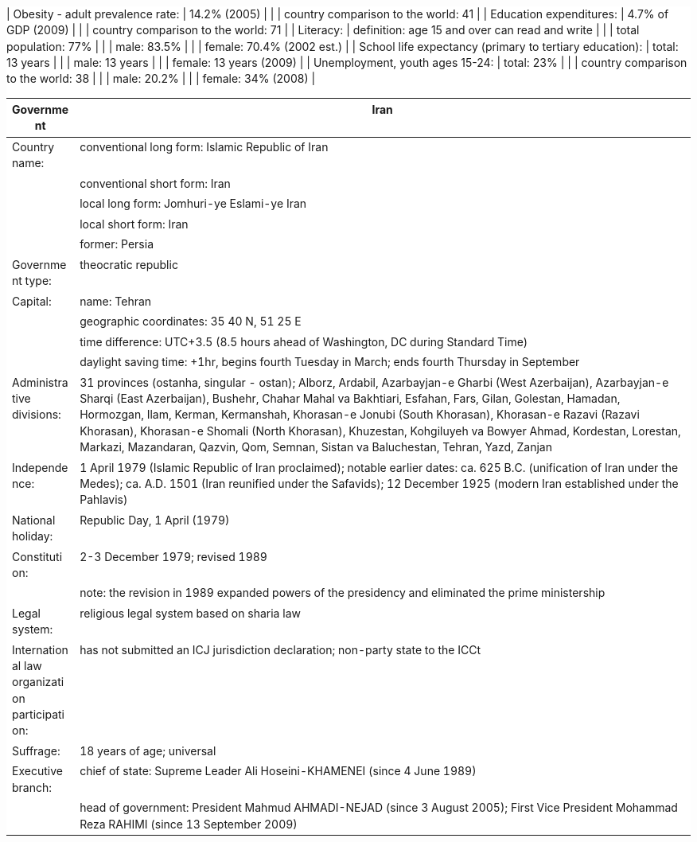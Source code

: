 | Obesity - adult prevalence rate: | 14.2% (2005) |
| | country comparison to the world: 41 |
| Education expenditures: | 4.7% of GDP (2009) |
| | country comparison to the world: 71 |
| Literacy: | definition: age 15 and over can read and write |
| | total population: 77% |
| | male: 83.5% |
| | female: 70.4% (2002 est.) |
| School life expectancy (primary to tertiary education): | total: 13 years |
| | male: 13 years |
| | female: 13 years (2009) |
| Unemployment, youth ages 15-24: | total: 23% |
| | country comparison to the world: 38 |
| | male: 20.2% |
| | female: 34% (2008) |


| Government | Iran |
| --- | --- |
| Country name: | conventional long form: Islamic Republic of Iran |
| | conventional short form: Iran |
| | local long form: Jomhuri-ye Eslami-ye Iran |
| | local short form: Iran |
| | former: Persia |
| Government type: | theocratic republic |
| Capital: | name: Tehran |
| | geographic coordinates: 35 40 N, 51 25 E |
| | time difference: UTC+3.5 (8.5 hours ahead of Washington, DC during Standard Time) |
| | daylight saving time: +1hr, begins fourth Tuesday in March; ends fourth Thursday in September |
| Administrative divisions: | 31 provinces (ostanha, singular - ostan); Alborz, Ardabil, Azarbayjan-e Gharbi (West Azerbaijan), Azarbayjan-e Sharqi (East Azerbaijan), Bushehr, Chahar Mahal va Bakhtiari, Esfahan, Fars, Gilan, Golestan, Hamadan, Hormozgan, Ilam, Kerman, Kermanshah, Khorasan-e Jonubi (South Khorasan), Khorasan-e Razavi (Razavi Khorasan), Khorasan-e Shomali (North Khorasan), Khuzestan, Kohgiluyeh va Bowyer Ahmad, Kordestan, Lorestan, Markazi, Mazandaran, Qazvin, Qom, Semnan, Sistan va Baluchestan, Tehran, Yazd, Zanjan |
| Independence: | 1 April 1979 (Islamic Republic of Iran proclaimed); notable earlier dates: ca. 625 B.C. (unification of Iran under the Medes); ca. A.D. 1501 (Iran reunified under the Safavids); 12 December 1925 (modern Iran established under the Pahlavis) |
| National holiday: | Republic Day, 1 April (1979) |
| Constitution: | 2-3 December 1979; revised 1989 |
| | note: the revision in 1989 expanded powers of the presidency and eliminated the prime ministership |
| Legal system: | religious legal system based on sharia law |
| International law organization participation: | has not submitted an ICJ jurisdiction declaration; non-party state to the ICCt |
| Suffrage: | 18 years of age; universal |
| Executive branch: | chief of state: Supreme Leader Ali Hoseini-KHAMENEI (since 4 June 1989) |
| | head of government: President Mahmud AHMADI-NEJAD (since 3 August 2005); First Vice President Mohammad Reza RAHIMI (since 13 September 2009) |